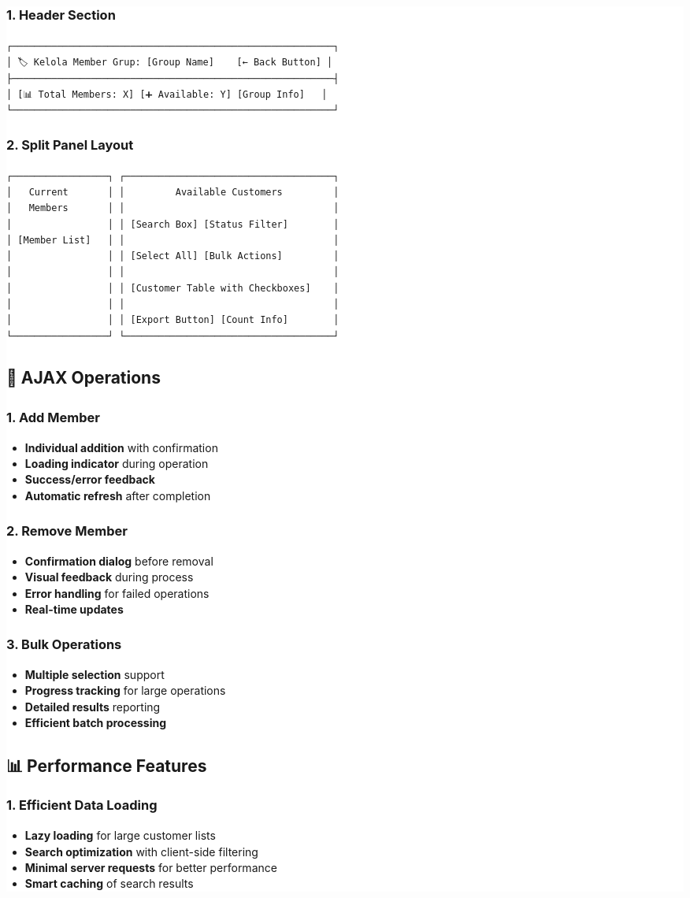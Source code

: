 ### 1. **Header Section**
```
┌─────────────────────────────────────────────────────────┐
│ 🏷️ Kelola Member Grup: [Group Name]    [← Back Button] │
├─────────────────────────────────────────────────────────┤
│ [📊 Total Members: X] [➕ Available: Y] [Group Info]   │
└─────────────────────────────────────────────────────────┘
```

### 2. **Split Panel Layout**
```
┌─────────────────┐ ┌─────────────────────────────────────┐
│   Current       │ │         Available Customers         │
│   Members       │ │                                     │
│                 │ │ [Search Box] [Status Filter]        │
│ [Member List]   │ │                                     │
│                 │ │ [Select All] [Bulk Actions]         │
│                 │ │                                     │
│                 │ │ [Customer Table with Checkboxes]    │
│                 │ │                                     │
│                 │ │ [Export Button] [Count Info]        │
└─────────────────┘ └─────────────────────────────────────┘
```

## 🔧 **AJAX Operations**

### 1. **Add Member**
- **Individual addition** with confirmation
- **Loading indicator** during operation
- **Success/error feedback**
- **Automatic refresh** after completion

### 2. **Remove Member**
- **Confirmation dialog** before removal
- **Visual feedback** during process
- **Error handling** for failed operations
- **Real-time updates**

### 3. **Bulk Operations**
- **Multiple selection** support
- **Progress tracking** for large operations
- **Detailed results** reporting
- **Efficient batch processing**

## 📊 **Performance Features**

### 1. **Efficient Data Loading**
- **Lazy loading** for large customer lists
- **Search optimization** with client-side filtering
- **Minimal server requests** for better performance
- **Smart caching** of search results
